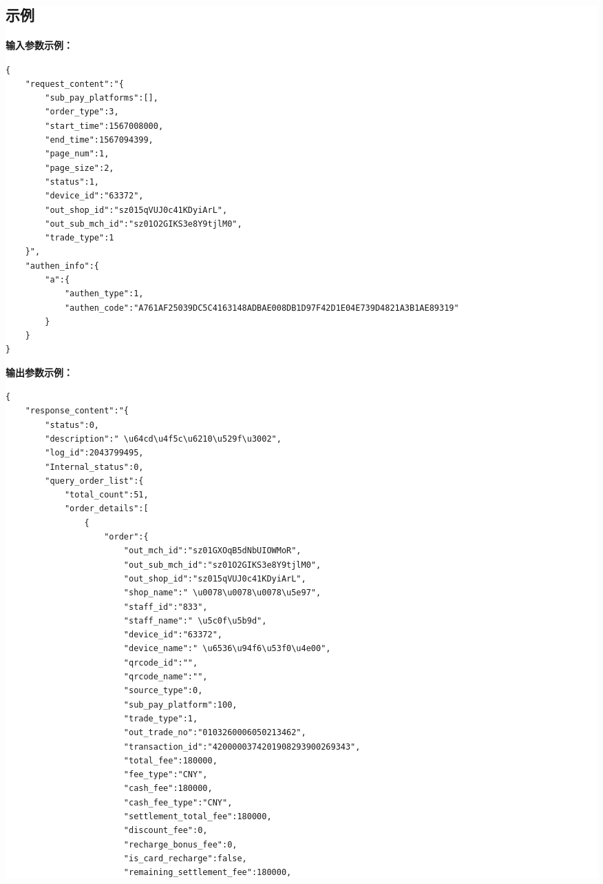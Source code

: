 ##  示例
**输入参数示例：**

```
{  
    "request_content":"{  
        "sub_pay_platforms":[],  
        "order_type":3,  
        "start_time":1567008000,  
        "end_time":1567094399,  
        "page_num":1,  
        "page_size":2,  
        "status":1,  
        "device_id":"63372",  
        "out_shop_id":"sz015qVUJ0c41KDyiArL",  
        "out_sub_mch_id":"sz01O2GIKS3e8Y9tjlM0",  
        "trade_type":1  
    }",  
    "authen_info":{  
        "a":{  
            "authen_type":1,  
            "authen_code":"A761AF25039DC5C4163148ADBAE008DB1D97F42D1E04E739D4821A3B1AE89319"  
        }  
    }  
}  
```
**输出参数示例：**

```
{  
    "response_content":"{  
        "status":0,  
        "description":" \u64cd\u4f5c\u6210\u529f\u3002",  
        "log_id":2043799495,  
        "Internal_status":0,  
        "query_order_list":{  
            "total_count":51,  
            "order_details":[  
                {  
                    "order":{  
                        "out_mch_id":"sz01GXOqB5dNbUIOWMoR",  
                        "out_sub_mch_id":"sz01O2GIKS3e8Y9tjlM0",  
                        "out_shop_id":"sz015qVUJ0c41KDyiArL",  
                        "shop_name":" \u0078\u0078\u0078\u5e97",  
                        "staff_id":"833",  
                        "staff_name":" \u5c0f\u5b9d",  
                        "device_id":"63372",  
                        "device_name":" \u6536\u94f6\u53f0\u4e00",  
                        "qrcode_id":"",  
                        "qrcode_name":"",  
                        "source_type":0,  
                        "sub_pay_platform":100,  
                        "trade_type":1,  
                        "out_trade_no":"0103260006050213462",  
                        "transaction_id":"4200000374201908293900269343",  
                        "total_fee":180000,  
                        "fee_type":"CNY",  
                        "cash_fee":180000,  
                        "cash_fee_type":"CNY",  
                        "settlement_total_fee":180000,  
                        "discount_fee":0,  
                        "recharge_bonus_fee":0,  
                        "is_card_recharge":false,  
                        "remaining_settlement_fee":180000,  
```